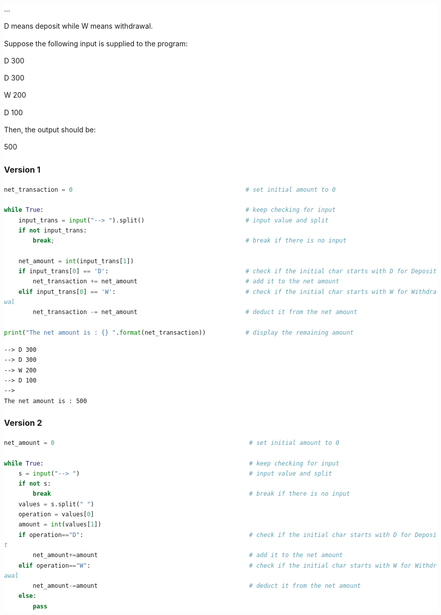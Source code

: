 ...

D means deposit while W means withdrawal.

Suppose the following input is supplied to the program:

D 300

D 300

W 200

D 100

Then, the output should be:

500

### Version 1


```python
net_transaction = 0                                                # set initial amount to 0

while True:                                                        # keep checking for input 
    input_trans = input("--> ").split()                            # input value and split      
    if not input_trans:
        break;                                                     # break if there is no input

    net_amount = int(input_trans[1])                               
    if input_trans[0] == 'D':                                      # check if the initial char starts with D for Deposit
        net_transaction += net_amount                              # add it to the net amount
    elif input_trans[0] == 'W':                                    # check if the initial char starts with W for Withdrawal
        net_transaction -= net_amount                              # deduct it from the net amount 

print("The net amount is : {} ".format(net_transaction))           # display the remaining amount
```

    --> D 300
    --> D 300
    --> W 200
    --> D 100
    --> 
    The net amount is : 500 
    

### Version 2


```python
net_amount = 0                                                      # set initial amount to 0  

while True:                                                         # keep checking for input
    s = input("--> ")                                               # input value and split
    if not s:
        break                                                       # break if there is no input
    values = s.split(" ")                                            
    operation = values[0]
    amount = int(values[1])
    if operation=="D":                                              # check if the initial char starts with D for Deposit
        net_amount+=amount                                          # add it to the net amount
    elif operation=="W":                                            # check if the initial char starts with W for Withdrawal
        net_amount-=amount                                          # deduct it from the net amount          
    else:
        pass
```